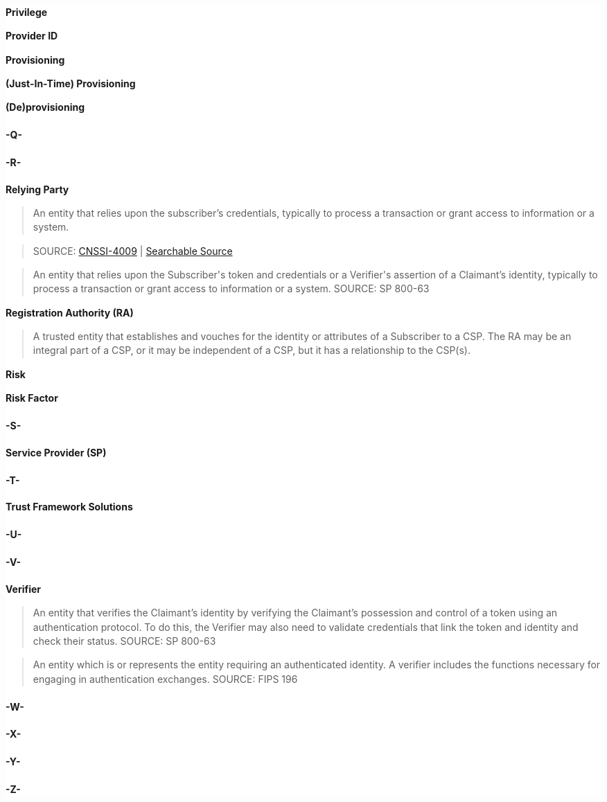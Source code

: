 **Privilege**

**Provider ID**

**Provisioning**

**(Just-In-Time) Provisioning**

**(De)provisioning**

#### -Q-

#### -R-

**Relying Party**
> An entity that relies upon the subscriber’s credentials, typically to process a transaction or grant access to information or a system.

> SOURCE: [CNSSI-4009](http://www.ncsc.gov/nittf/docs/CNSSI-4009_National_Information_Assurance.pdf) | [Searchable Source](http://www.fismapedia.org/index.php/Category:CNSSI_4009_Terms)

> An entity that relies upon the Subscriber's token and credentials or a Verifier's assertion of a Claimant’s identity, typically to process a transaction or grant access to information or a system. SOURCE: SP 800-63

**Registration Authority (RA)**
> A trusted entity that establishes and vouches for the identity or attributes of a Subscriber to a CSP. The RA may be an integral part of a CSP, or it may be independent of a CSP, but it has a relationship to the CSP(s).

**Risk**

**Risk Factor**

#### -S-

**Service Provider (SP)**

#### -T-

**Trust Framework Solutions**

#### -U-

#### -V-

**Verifier**
> An entity that verifies the Claimant’s identity by verifying the
Claimant’s possession and control of a token using an authentication
protocol. To do this, the Verifier may also need to validate
credentials that link the token and identity and check their status.
>SOURCE: SP 800-63

> An entity which is or represents the entity requiring an authenticated
identity. A verifier includes the functions necessary for engaging in
authentication exchanges.
>SOURCE: FIPS 196

#### -W-

#### -X-

#### -Y-

#### -Z-
